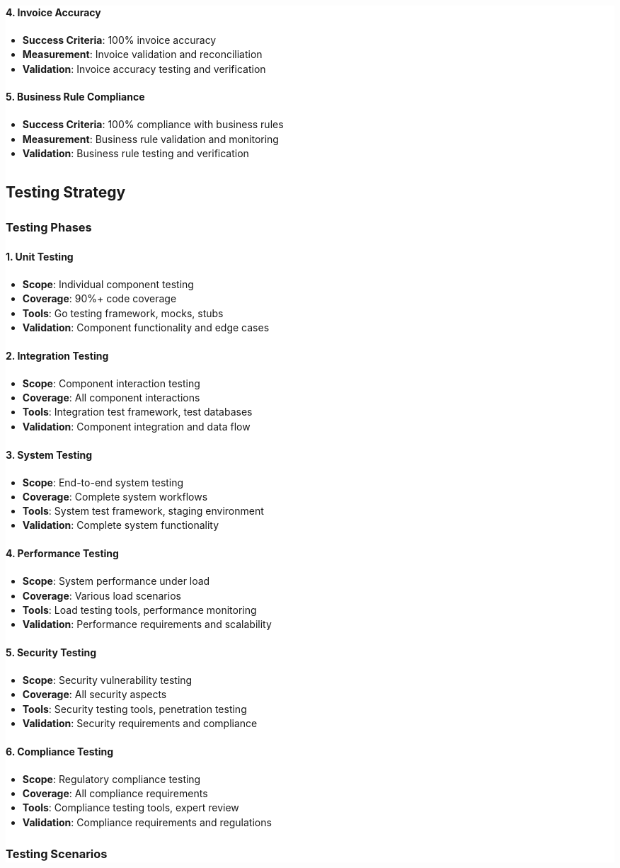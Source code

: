 #### 4. Invoice Accuracy
- **Success Criteria**: 100% invoice accuracy
- **Measurement**: Invoice validation and reconciliation
- **Validation**: Invoice accuracy testing and verification

#### 5. Business Rule Compliance
- **Success Criteria**: 100% compliance with business rules
- **Measurement**: Business rule validation and monitoring
- **Validation**: Business rule testing and verification

## Testing Strategy

### Testing Phases

#### 1. Unit Testing
- **Scope**: Individual component testing
- **Coverage**: 90%+ code coverage
- **Tools**: Go testing framework, mocks, stubs
- **Validation**: Component functionality and edge cases

#### 2. Integration Testing
- **Scope**: Component interaction testing
- **Coverage**: All component interactions
- **Tools**: Integration test framework, test databases
- **Validation**: Component integration and data flow

#### 3. System Testing
- **Scope**: End-to-end system testing
- **Coverage**: Complete system workflows
- **Tools**: System test framework, staging environment
- **Validation**: Complete system functionality

#### 4. Performance Testing
- **Scope**: System performance under load
- **Coverage**: Various load scenarios
- **Tools**: Load testing tools, performance monitoring
- **Validation**: Performance requirements and scalability

#### 5. Security Testing
- **Scope**: Security vulnerability testing
- **Coverage**: All security aspects
- **Tools**: Security testing tools, penetration testing
- **Validation**: Security requirements and compliance

#### 6. Compliance Testing
- **Scope**: Regulatory compliance testing
- **Coverage**: All compliance requirements
- **Tools**: Compliance testing tools, expert review
- **Validation**: Compliance requirements and regulations

### Testing Scenarios

